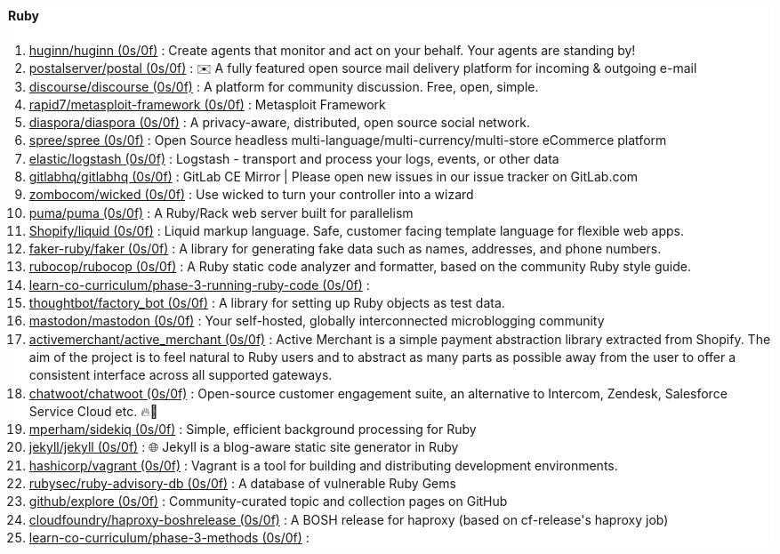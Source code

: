 #### Ruby
1. [huginn/huginn (0s/0f)](https://github.com/huginn/huginn) : Create agents that monitor and act on your behalf. Your agents are standing by!
2. [postalserver/postal (0s/0f)](https://github.com/postalserver/postal) : ✉️ A fully featured open source mail delivery platform for incoming & outgoing e-mail
3. [discourse/discourse (0s/0f)](https://github.com/discourse/discourse) : A platform for community discussion. Free, open, simple.
4. [rapid7/metasploit-framework (0s/0f)](https://github.com/rapid7/metasploit-framework) : Metasploit Framework
5. [diaspora/diaspora (0s/0f)](https://github.com/diaspora/diaspora) : A privacy-aware, distributed, open source social network.
6. [spree/spree (0s/0f)](https://github.com/spree/spree) : Open Source headless multi-language/multi-currency/multi-store eCommerce platform
7. [elastic/logstash (0s/0f)](https://github.com/elastic/logstash) : Logstash - transport and process your logs, events, or other data
8. [gitlabhq/gitlabhq (0s/0f)](https://github.com/gitlabhq/gitlabhq) : GitLab CE Mirror | Please open new issues in our issue tracker on GitLab.com
9. [zombocom/wicked (0s/0f)](https://github.com/zombocom/wicked) : Use wicked to turn your controller into a wizard
10. [puma/puma (0s/0f)](https://github.com/puma/puma) : A Ruby/Rack web server built for parallelism
11. [Shopify/liquid (0s/0f)](https://github.com/Shopify/liquid) : Liquid markup language. Safe, customer facing template language for flexible web apps.
12. [faker-ruby/faker (0s/0f)](https://github.com/faker-ruby/faker) : A library for generating fake data such as names, addresses, and phone numbers.
13. [rubocop/rubocop (0s/0f)](https://github.com/rubocop/rubocop) : A Ruby static code analyzer and formatter, based on the community Ruby style guide.
14. [learn-co-curriculum/phase-3-running-ruby-code (0s/0f)](https://github.com/learn-co-curriculum/phase-3-running-ruby-code) : 
15. [thoughtbot/factory_bot (0s/0f)](https://github.com/thoughtbot/factory_bot) : A library for setting up Ruby objects as test data.
16. [mastodon/mastodon (0s/0f)](https://github.com/mastodon/mastodon) : Your self-hosted, globally interconnected microblogging community
17. [activemerchant/active_merchant (0s/0f)](https://github.com/activemerchant/active_merchant) : Active Merchant is a simple payment abstraction library extracted from Shopify. The aim of the project is to feel natural to Ruby users and to abstract as many parts as possible away from the user to offer a consistent interface across all supported gateways.
18. [chatwoot/chatwoot (0s/0f)](https://github.com/chatwoot/chatwoot) : Open-source customer engagement suite, an alternative to Intercom, Zendesk, Salesforce Service Cloud etc. 🔥💬
19. [mperham/sidekiq (0s/0f)](https://github.com/mperham/sidekiq) : Simple, efficient background processing for Ruby
20. [jekyll/jekyll (0s/0f)](https://github.com/jekyll/jekyll) : 🌐 Jekyll is a blog-aware static site generator in Ruby
21. [hashicorp/vagrant (0s/0f)](https://github.com/hashicorp/vagrant) : Vagrant is a tool for building and distributing development environments.
22. [rubysec/ruby-advisory-db (0s/0f)](https://github.com/rubysec/ruby-advisory-db) : A database of vulnerable Ruby Gems
23. [github/explore (0s/0f)](https://github.com/github/explore) : Community-curated topic and collection pages on GitHub
24. [cloudfoundry/haproxy-boshrelease (0s/0f)](https://github.com/cloudfoundry/haproxy-boshrelease) : A BOSH release for haproxy (based on cf-release's haproxy job)
25. [learn-co-curriculum/phase-3-methods (0s/0f)](https://github.com/learn-co-curriculum/phase-3-methods) : 
